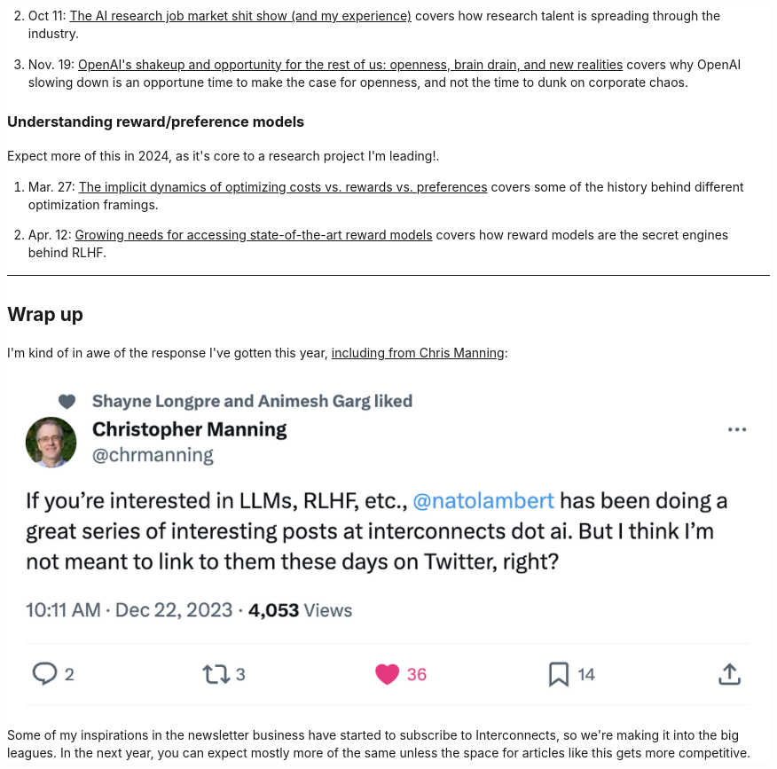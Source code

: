 2.  Oct 11: [The AI research job market shit show (and my experience)](https://www.interconnects.ai/p/ai-research-job-market) covers how research talent is spreading through the industry.

3.  Nov. 19: [OpenAI's shakeup and opportunity for the rest of us: openness, brain drain, and new realities](https://www.interconnects.ai/p/openais-shakeup-and-narratives) covers why OpenAI slowing down is an opportune time to make the case for openness, and not the time to dunk on corporate chaos.

### Understanding reward/preference models

Expect more of this in 2024, as it's core to a research project I'm leading!.

1.  Mar. 27: [The implicit dynamics of optimizing costs vs. rewards vs. preferences](https://www.interconnects.ai/p/costs-v-rewards-v-preferences) covers some of the history behind different optimization framings.

2.  Apr. 12: [Growing needs for accessing state-of-the-art reward models](https://www.interconnects.ai/p/open-rlhf-reward-models) covers how reward models are the secret engines behind RLHF.

<div>

------------------------------------------------------------------------

</div>

## Wrap up

I\'m kind of in awe of the response I\'ve gotten this year, [including from Chris Manning](https://twitter.com/chrmanning/status/1738261054030033238):

![Image.png](images/140092967.2023-review_55319c3f-9ec0-4752-8a35-00830cd25302.png)

Some of my inspirations in the newsletter business have started to subscribe to Interconnects, so we\'re making it into the big leagues. In the next year, you can expect mostly more of the same unless the space for articles like this gets more competitive.
